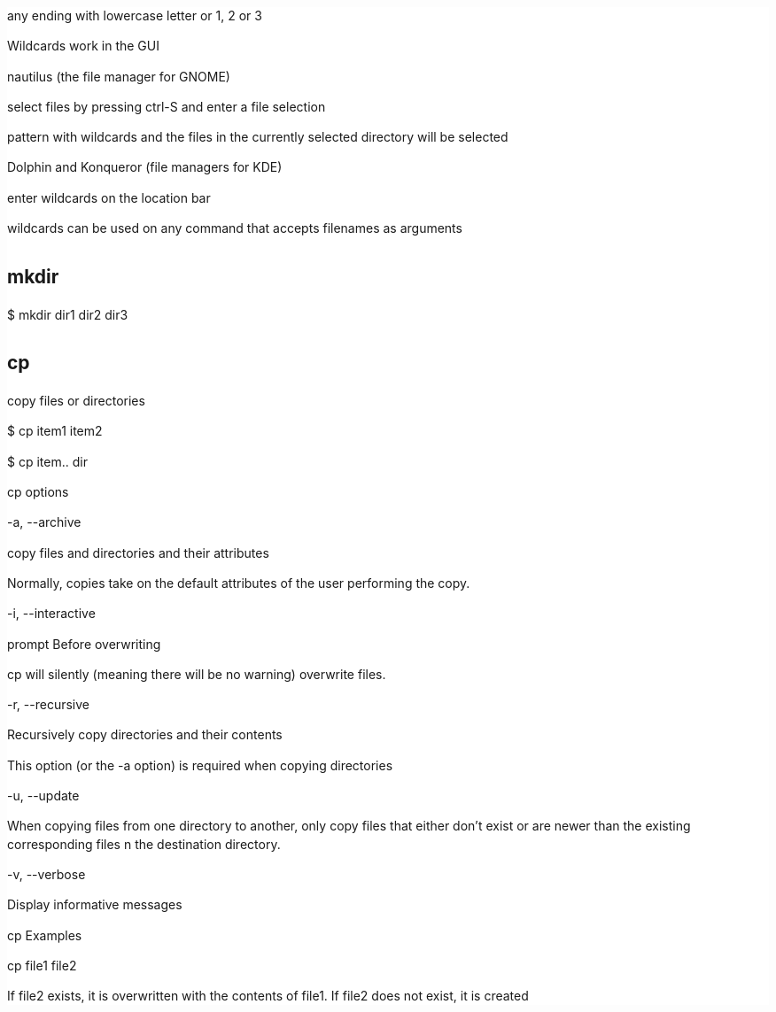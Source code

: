 any ending with lowercase letter or 1, 2 or 3

Wildcards work in the GUI

nautilus (the file manager for GNOME)

select files by pressing ctrl-S and enter a file selection

pattern with wildcards and the files in the currently selected directory will be selected

Dolphin and Konqueror (file managers for KDE)

enter wildcards on the location bar

wildcards can be used on any command that accepts filenames as arguments

## mkdir

$ mkdir dir1 dir2 dir3

## cp

copy files or directories

$ cp item1 item2

$ cp item.. dir

cp options

-a, --archive

copy files and directories and their attributes

Normally, copies take on the default attributes of the user performing the copy.

-i, --interactive

prompt Before overwriting

cp will silently (meaning there will be no warning) overwrite files.

-r, --recursive

Recursively copy directories and their contents

This option (or the -a option) is required when copying directories

-u, --update

When copying files from one directory to another, only copy files that either don’t exist or are newer than the existing corresponding files n the destination directory.

-v, --verbose

Display informative messages

cp Examples

cp file1 file2

If file2 exists, it is overwritten with the contents of file1. If file2 does not exist, it is created
